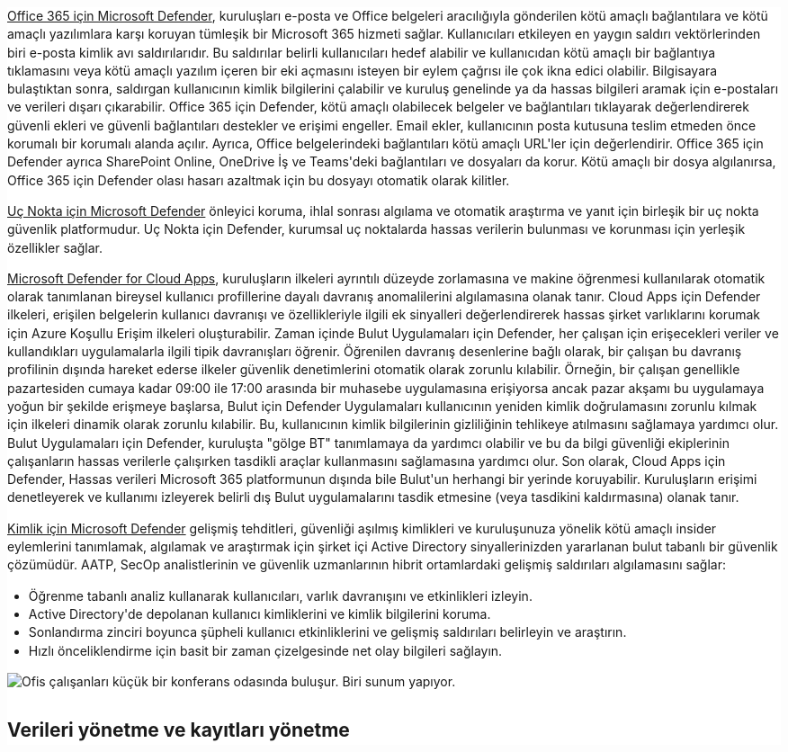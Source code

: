 [Office 365 için Microsoft Defender](../security/office-365-security/defender-for-office-365.md), kuruluşları e-posta ve Office belgeleri aracılığıyla gönderilen kötü amaçlı bağlantılara ve kötü amaçlı yazılımlara karşı koruyan tümleşik bir Microsoft 365 hizmeti sağlar. Kullanıcıları etkileyen en yaygın saldırı vektörlerinden biri e-posta kimlik avı saldırılarıdır. Bu saldırılar belirli kullanıcıları hedef alabilir ve kullanıcıdan kötü amaçlı bir bağlantıya tıklamasını veya kötü amaçlı yazılım içeren bir eki açmasını isteyen bir eylem çağrısı ile çok ikna edici olabilir. Bilgisayara bulaştıktan sonra, saldırgan kullanıcının kimlik bilgilerini çalabilir ve kuruluş genelinde ya da hassas bilgileri aramak için e-postaları ve verileri dışarı çıkarabilir. Office 365 için Defender, kötü amaçlı olabilecek belgeler ve bağlantıları tıklayarak değerlendirerek güvenli ekleri ve güvenli bağlantıları destekler ve erişimi engeller. Email ekler, kullanıcının posta kutusuna teslim etmeden önce korumalı bir korumalı alanda açılır. Ayrıca, Office belgelerindeki bağlantıları kötü amaçlı URL'ler için değerlendirir. Office 365 için Defender ayrıca SharePoint Online, OneDrive İş ve Teams'deki bağlantıları ve dosyaları da korur. Kötü amaçlı bir dosya algılanırsa, Office 365 için Defender olası hasarı azaltmak için bu dosyayı otomatik olarak kilitler.

[Uç Nokta için Microsoft Defender](/windows/security/threat-protection/microsoft-defender-atp/microsoft-defender-advanced-threat-protection) önleyici koruma, ihlal sonrası algılama ve otomatik araştırma ve yanıt için birleşik bir uç nokta güvenlik platformudur. Uç Nokta için Defender, kurumsal uç noktalarda hassas verilerin bulunması ve korunması için yerleşik özellikler sağlar.

[Microsoft Defender for Cloud Apps](/cloud-app-security/what-is-cloud-app-security), kuruluşların ilkeleri ayrıntılı düzeyde zorlamasına ve makine öğrenmesi kullanılarak otomatik olarak tanımlanan bireysel kullanıcı profillerine dayalı davranış anomalilerini algılamasına olanak tanır. Cloud Apps için Defender ilkeleri, erişilen belgelerin kullanıcı davranışı ve özellikleriyle ilgili ek sinyalleri değerlendirerek hassas şirket varlıklarını korumak için Azure Koşullu Erişim ilkeleri oluşturabilir. Zaman içinde Bulut Uygulamaları için Defender, her çalışan için erişecekleri veriler ve kullandıkları uygulamalarla ilgili tipik davranışları öğrenir. Öğrenilen davranış desenlerine bağlı olarak, bir çalışan bu davranış profilinin dışında hareket ederse ilkeler güvenlik denetimlerini otomatik olarak zorunlu kılabilir. Örneğin, bir çalışan genellikle pazartesiden cumaya kadar 09:00 ile 17:00 arasında bir muhasebe uygulamasına erişiyorsa ancak pazar akşamı bu uygulamaya yoğun bir şekilde erişmeye başlarsa, Bulut için Defender Uygulamaları kullanıcının yeniden kimlik doğrulamasını zorunlu kılmak için ilkeleri dinamik olarak zorunlu kılabilir. Bu, kullanıcının kimlik bilgilerinin gizliliğinin tehlikeye atılmasını sağlamaya yardımcı olur. Bulut Uygulamaları için Defender, kuruluşta "gölge BT" tanımlamaya da yardımcı olabilir ve bu da bilgi güvenliği ekiplerinin çalışanların hassas verilerle çalışırken tasdikli araçlar kullanmasını sağlamasına yardımcı olur. Son olarak, Cloud Apps için Defender, Hassas verileri Microsoft 365 platformunun dışında bile Bulut'un herhangi bir yerinde koruyabilir. Kuruluşların erişimi denetleyerek ve kullanımı izleyerek belirli dış Bulut uygulamalarını tasdik etmesine (veya tasdikini kaldırmasına) olanak tanır.
 
[Kimlik için Microsoft Defender](/azure-advanced-threat-protection/what-is-atp) gelişmiş tehditleri, güvenliği aşılmış kimlikleri ve kuruluşunuza yönelik kötü amaçlı insider eylemlerini tanımlamak, algılamak ve araştırmak için şirket içi Active Directory sinyallerinizden yararlanan bulut tabanlı bir güvenlik çözümüdür. AATP, SecOp analistlerinin ve güvenlik uzmanlarının hibrit ortamlardaki gelişmiş saldırıları algılamasını sağlar:
* Öğrenme tabanlı analiz kullanarak kullanıcıları, varlık davranışını ve etkinlikleri izleyin.
* Active Directory'de depolanan kullanıcı kimliklerini ve kimlik bilgilerini koruma.
* Sonlandırma zinciri boyunca şüpheli kullanıcı etkinliklerini ve gelişmiş saldırıları belirleyin ve araştırın.
* Hızlı önceliklendirme için basit bir zaman çizelgesinde net olay bilgileri sağlayın.

![Ofis çalışanları küçük bir konferans odasında buluşur. Biri sunum yapıyor.](../media/clo1717-corporate-office-021.jpg)
 
## <a name="govern-data-and-manage-records"></a>Verileri yönetme ve kayıtları yönetme
